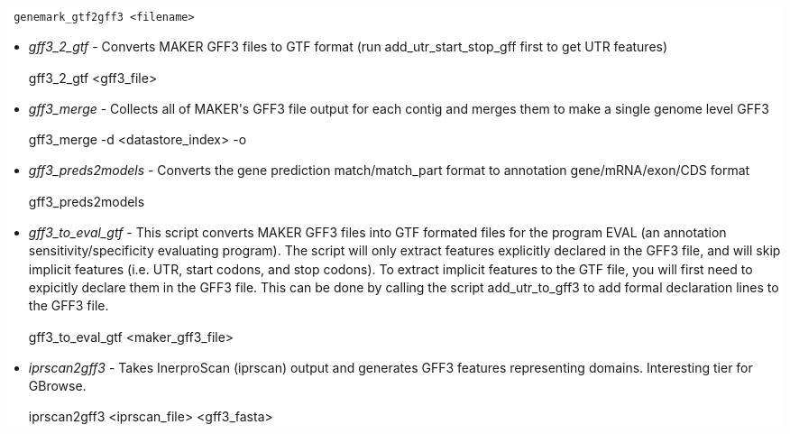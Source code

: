 

     genemark_gtf2gff3 <filename>

- *gff3_2_gtf* - Converts MAKER GFF3 files to GTF format (run
  add_utr_start_stop_gff first to get UTR features)



     gff3_2_gtf <gff3_file>

- *gff3_merge* - Collects all of MAKER's GFF3 file output for each
  contig and merges them to make a single genome level GFF3



     gff3_merge -d <datastore_index> -o <outfile>

- *gff3_preds2models* - Converts the gene prediction match/match_part
  format to annotation gene/mRNA/exon/CDS format



     gff3_preds2models <gff3 file> <pred list>

- *gff3_to_eval_gtf* - This script converts MAKER GFF3 files into GTF
  formated files for the program EVAL (an annotation
  sensitivity/specificity evaluating program). The script will only
  extract features explicitly declared in the GFF3 file, and will skip
  implicit features (i.e. UTR, start codons, and stop codons). To
  extract implicit features to the GTF file, you will first need to
  expicitly declare them in the GFF3 file. This can be done by calling
  the script add_utr_to_gff3 to add formal declaration lines to the GFF3
  file.



     gff3_to_eval_gtf <maker_gff3_file>

- *iprscan2gff3* - Takes InerproScan (iprscan) output and generates GFF3
  features representing domains. Interesting tier for GBrowse.



     iprscan2gff3 <iprscan_file> <gff3_fasta>


